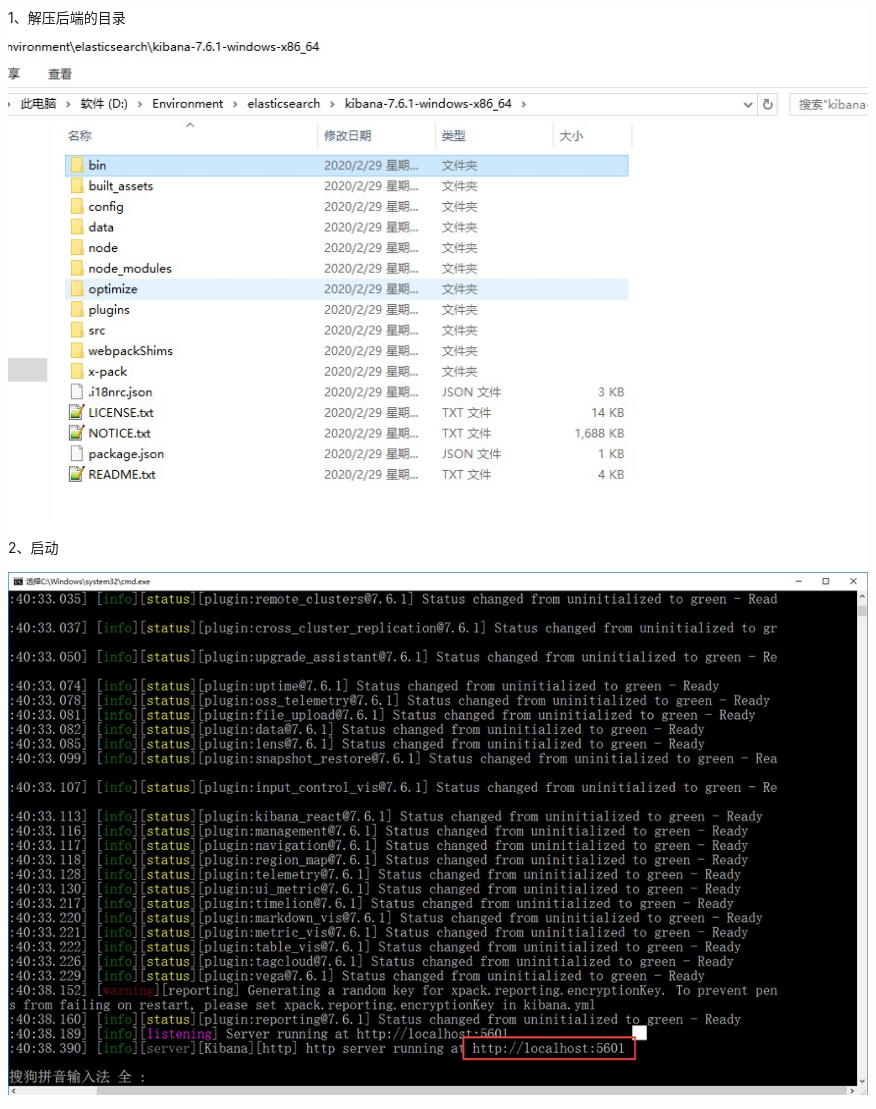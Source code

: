 1、解压后端的目录

![ElasticSearch_11](ElasticSearch7.6.x实战.assets/image-20241025145538763.png)

2、启动

![ElasticSearch_12](ElasticSearch7.6.x实战.assets/image-20241025145538764.png)

